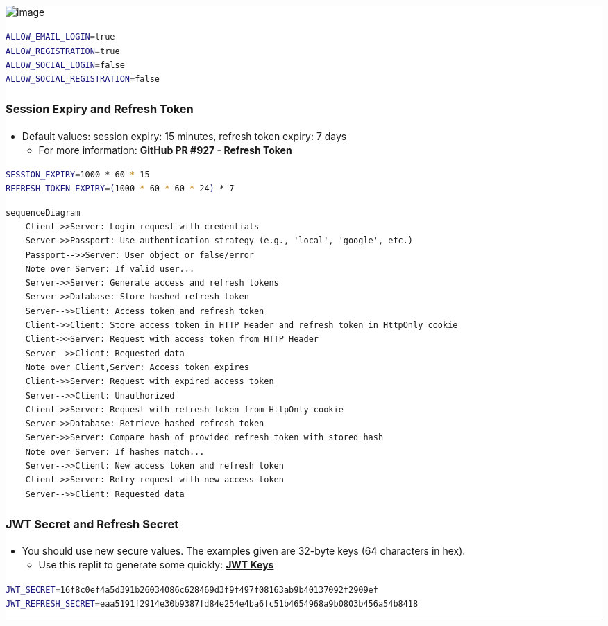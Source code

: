 ![image](https://github.com/danny-avila/LibreChat/assets/81851188/52a37d1d-7392-4a9a-a79f-90ed2da7f841)

```bash
ALLOW_EMAIL_LOGIN=true
ALLOW_REGISTRATION=true       
ALLOW_SOCIAL_LOGIN=false
ALLOW_SOCIAL_REGISTRATION=false
```

### Session Expiry and Refresh Token

- Default values: session expiry: 15 minutes, refresh token expiry: 7 days
  - For more information: **[GitHub PR #927 - Refresh Token](https://github.com/danny-avila/LibreChat/pull/927)**

```bash
SESSION_EXPIRY=1000 * 60 * 15
REFRESH_TOKEN_EXPIRY=(1000 * 60 * 60 * 24) * 7
```

``` mermaid
sequenceDiagram
    Client->>Server: Login request with credentials
    Server->>Passport: Use authentication strategy (e.g., 'local', 'google', etc.)
    Passport-->>Server: User object or false/error
    Note over Server: If valid user...
    Server->>Server: Generate access and refresh tokens
    Server->>Database: Store hashed refresh token
    Server-->>Client: Access token and refresh token
    Client->>Client: Store access token in HTTP Header and refresh token in HttpOnly cookie
    Client->>Server: Request with access token from HTTP Header
    Server-->>Client: Requested data
    Note over Client,Server: Access token expires
    Client->>Server: Request with expired access token
    Server-->>Client: Unauthorized
    Client->>Server: Request with refresh token from HttpOnly cookie
    Server->>Database: Retrieve hashed refresh token
    Server->>Server: Compare hash of provided refresh token with stored hash
    Note over Server: If hashes match...
    Server-->>Client: New access token and refresh token
    Client->>Server: Retry request with new access token
    Server-->>Client: Requested data
```

### JWT Secret and Refresh Secret

- You should use new secure values. The examples given are 32-byte keys (64 characters in hex). 
  - Use this replit to generate some quickly: **[JWT Keys](https://replit.com/@daavila/crypto#index.js)**

```bash
JWT_SECRET=16f8c0ef4a5d391b26034086c628469d3f9f497f08163ab9b40137092f2909ef
JWT_REFRESH_SECRET=eaa5191f2914e30b9387fd84e254e4ba6fc51b4654968a9b0803b456a54b8418
```

---